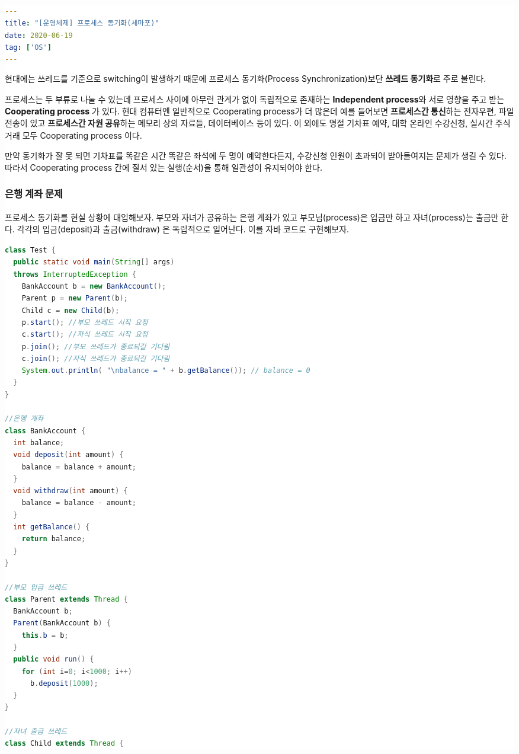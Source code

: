```yaml
---
title: "[운영체제] 프로세스 동기화(세마포)"
date: 2020-06-19
tag: ['OS']
---
```


현대에는 쓰레드를 기준으로 switching이 발생하기 때문에 프로세스 동기화(Process Synchronization)보단 **쓰레드 동기화**로 주로 불린다.

프로세스는 두 부류로 나눌 수 있는데 프로세스 사이에 아무런 관계가 없이 독립적으로 존재하는 **Independent process**와 서로 영향을 주고 받는 **Cooperating process** 가 있다. 현대 컴퓨터엔 일반적으로 Cooperating process가 더 많은데 예를 들어보면 **프로세스간 통신**하는 전자우편, 파일 전송이 있고 **프로세스간 자원 공유**하는 메모리 상의 자료들, 데이터베이스 등이 있다. 이 외에도 명절 기차표 예약, 대학 온라인 수강신청, 실시간 주식거래 모두 Cooperating process 이다.

만약 동기화가 잘 못 되면 기차표를 똑같은 시간 똑같은 좌석에 두 명이 예약한다든지, 수강신청 인원이 초과되어 받아들여지는 문제가 생길 수 있다. 따라서 Cooperating process 간에 질서 있는 실행(순서)을 통해 일관성이 유지되어야 한다.

### 은행 계좌 문제

프로세스 동기화를 현실 상황에 대입해보자. 부모와 자녀가 공유하는 은행 계좌가 있고 부모님(process)은 입금만 하고 자녀(process)는 출금만 한다. 각각의 입금(deposit)과 출금(withdraw) 은 독립적으로 일어난다. 이를 자바 코드로 구현해보자.

```java
class Test {
  public static void main(String[] args)
  throws InterruptedException {
    BankAccount b = new BankAccount();
    Parent p = new Parent(b);
    Child c = new Child(b);
    p.start(); //부모 쓰레드 시작 요청
    c.start(); //자식 쓰레드 시작 요청
    p.join(); //부모 쓰레드가 종료되길 기다림
    c.join(); //자식 쓰레드가 종료되길 기다림
    System.out.println( "\nbalance = " + b.getBalance()); // balance = 0
  }
}

//은행 계좌
class BankAccount {
  int balance;
  void deposit(int amount) {
    balance = balance + amount;
  }
  void withdraw(int amount) {
    balance = balance - amount;
  }
  int getBalance() {
    return balance;
  }
}

//부모 입금 쓰레드
class Parent extends Thread {
  BankAccount b;
  Parent(BankAccount b) {
    this.b = b;
  }
  public void run() {
    for (int i=0; i<1000; i++)
      b.deposit(1000);
  }
}

//자녀 출금 쓰레드
class Child extends Thread {
```